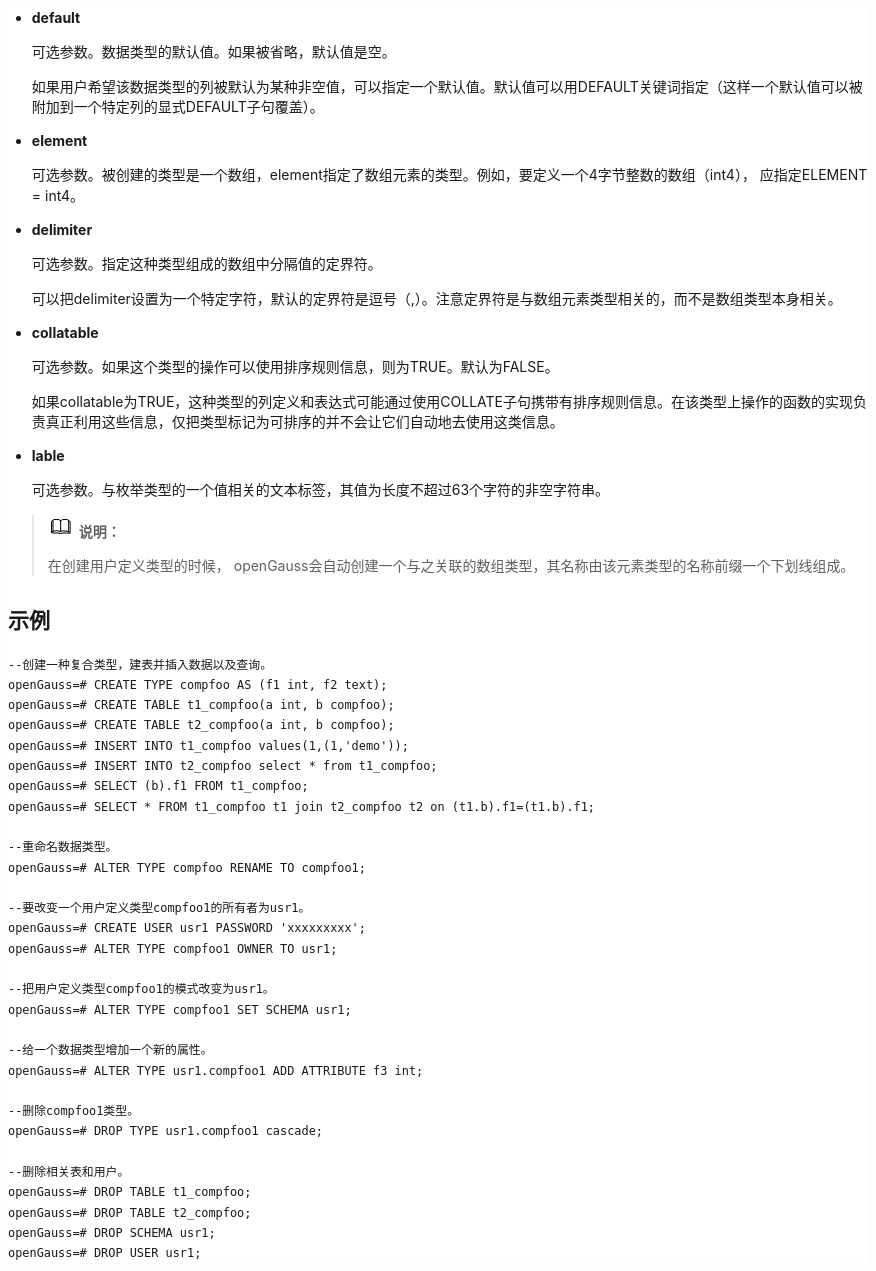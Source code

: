 -   **default**

    可选参数。数据类型的默认值。如果被省略，默认值是空。

    如果用户希望该数据类型的列被默认为某种非空值，可以指定一个默认值。默认值可以用DEFAULT关键词指定（这样一个默认值可以被附加到一个特定列的显式DEFAULT子句覆盖）。

-   **element**

    可选参数。被创建的类型是一个数组，element指定了数组元素的类型。例如，要定义一个4字节整数的数组（int4）， 应指定ELEMENT = int4。

-   **delimiter**

    可选参数。指定这种类型组成的数组中分隔值的定界符。

    可以把delimiter设置为一个特定字符，默认的定界符是逗号（,）。注意定界符是与数组元素类型相关的，而不是数组类型本身相关。

-   **collatable**

    可选参数。如果这个类型的操作可以使用排序规则信息，则为TRUE。默认为FALSE。

    如果collatable为TRUE，这种类型的列定义和表达式可能通过使用COLLATE子句携带有排序规则信息。在该类型上操作的函数的实现负责真正利用这些信息，仅把类型标记为可排序的并不会让它们自动地去使用这类信息。

-   **lable**

    可选参数。与枚举类型的一个值相关的文本标签，其值为长度不超过63个字符的非空字符串。


>![](public_sys-resources/icon-note.png) **说明：** 
>
>在创建用户定义类型的时候， openGauss会自动创建一个与之关联的数组类型，其名称由该元素类型的名称前缀一个下划线组成。

## 示例<a name="zh-cn_topic_0283136568_zh-cn_topic_0237122124_zh-cn_topic_0059779377_s66a0b4a6a1df4ba4a116c6c565a0fe9d"></a>

```
--创建一种复合类型，建表并插入数据以及查询。
openGauss=# CREATE TYPE compfoo AS (f1 int, f2 text);
openGauss=# CREATE TABLE t1_compfoo(a int, b compfoo);
openGauss=# CREATE TABLE t2_compfoo(a int, b compfoo);
openGauss=# INSERT INTO t1_compfoo values(1,(1,'demo'));
openGauss=# INSERT INTO t2_compfoo select * from t1_compfoo;
openGauss=# SELECT (b).f1 FROM t1_compfoo;
openGauss=# SELECT * FROM t1_compfoo t1 join t2_compfoo t2 on (t1.b).f1=(t1.b).f1;

--重命名数据类型。
openGauss=# ALTER TYPE compfoo RENAME TO compfoo1;

--要改变一个用户定义类型compfoo1的所有者为usr1。
openGauss=# CREATE USER usr1 PASSWORD 'xxxxxxxxx';
openGauss=# ALTER TYPE compfoo1 OWNER TO usr1;

--把用户定义类型compfoo1的模式改变为usr1。
openGauss=# ALTER TYPE compfoo1 SET SCHEMA usr1;

--给一个数据类型增加一个新的属性。
openGauss=# ALTER TYPE usr1.compfoo1 ADD ATTRIBUTE f3 int;

--删除compfoo1类型。
openGauss=# DROP TYPE usr1.compfoo1 cascade;

--删除相关表和用户。
openGauss=# DROP TABLE t1_compfoo;
openGauss=# DROP TABLE t2_compfoo;
openGauss=# DROP SCHEMA usr1;
openGauss=# DROP USER usr1;

```